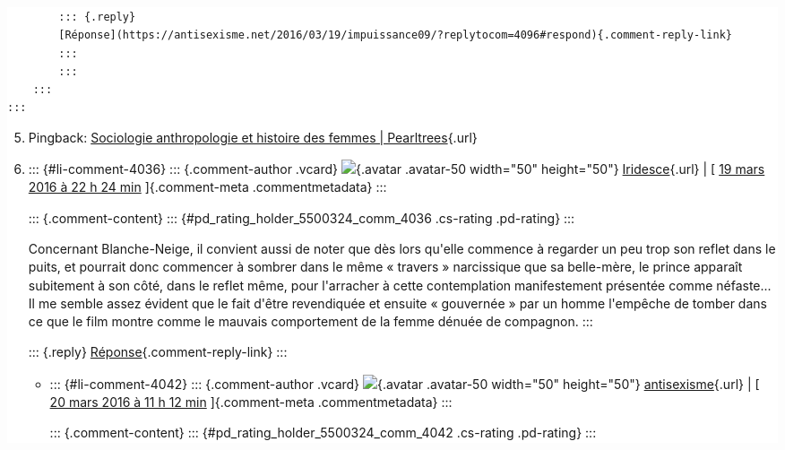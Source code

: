             ::: {.reply}
            [Réponse](https://antisexisme.net/2016/03/19/impuissance09/?replytocom=4096#respond){.comment-reply-link}
            :::
            :::
        :::
    :::

5.  Pingback: [Sociologie anthropologie et histoire des femmes \|
    Pearltrees](http://www.pearltrees.com/sazicot/sociologie-anthropologie/id15601813/item171593454){.url}

6.  ::: {#li-comment-4036}
    ::: {.comment-author .vcard}
    ![](https://1.gravatar.com/avatar/d197af94e86adb605476ecc2ed9f0e1e?s=50&d=retro&r=G){.avatar
    .avatar-50 width="50" height="50"}
    [Iridesce](http://gravatar.com/iridescearcanelune){.url} \| [ [19
    mars 2016 à 22 h 24
    min](https://antisexisme.net/2016/03/19/impuissance09/#comment-4036)
    ]{.comment-meta .commentmetadata}
    :::

    ::: {.comment-content}
    ::: {#pd_rating_holder_5500324_comm_4036 .cs-rating .pd-rating}
    :::

    Concernant Blanche-Neige, il convient aussi de noter que dès lors
    qu'elle commence à regarder un peu trop son reflet dans le puits, et
    pourrait donc commencer à sombrer dans le même « travers »
    narcissique que sa belle-mère, le prince apparaît subitement à son
    côté, dans le reflet même, pour l'arracher à cette contemplation
    manifestement présentée comme néfaste... Il me semble assez évident
    que le fait d'être revendiquée et ensuite « gouvernée » par un homme
    l'empêche de tomber dans ce que le film montre comme le mauvais
    comportement de la femme dénuée de compagnon.
    :::

    ::: {.reply}
    [Réponse](https://antisexisme.net/2016/03/19/impuissance09/?replytocom=4036#respond){.comment-reply-link}
    :::

    -   ::: {#li-comment-4042}
        ::: {.comment-author .vcard}
        ![](https://0.gravatar.com/avatar/c731be1005243beeefb57b3e2bc4b03c?s=50&d=retro&r=G){.avatar
        .avatar-50 width="50" height="50"}
        [antisexisme](https://antisexisme.wordpress.com){.url} \| [ [20
        mars 2016 à 11 h 12
        min](https://antisexisme.net/2016/03/19/impuissance09/#comment-4042)
        ]{.comment-meta .commentmetadata}
        :::

        ::: {.comment-content}
        ::: {#pd_rating_holder_5500324_comm_4042 .cs-rating .pd-rating}
        :::
